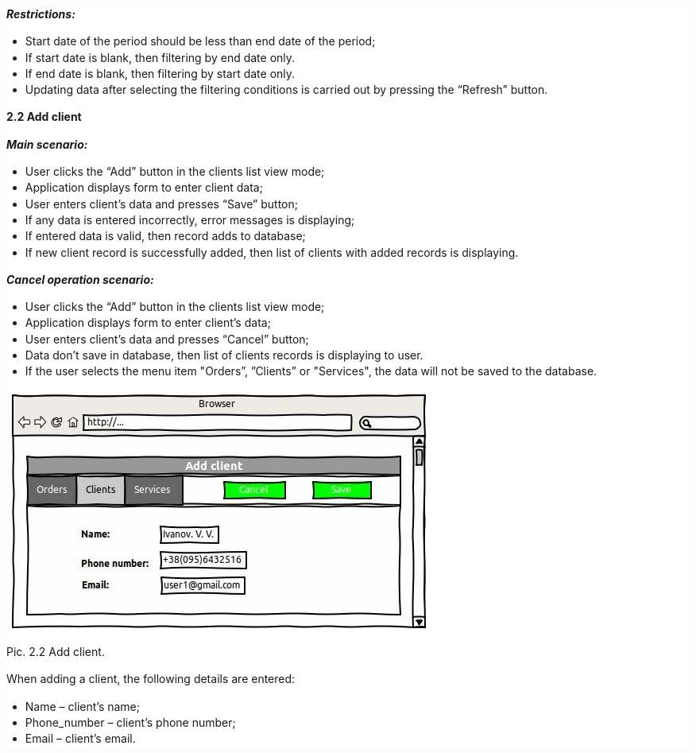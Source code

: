 **_Restrictions:_**

* Start date of the period should be less than end date of the period;
* If start date is blank, then filtering by end date only.
* If end date is blank, then filtering by start date only.
* Updating data after selecting the filtering conditions is carried out by pressing the “Refresh” button.

**2.2 Add client**

_**Main scenario:**_

* User clicks the “Add” button in the clients list view mode;
* Application displays form to enter client data;
* User enters client’s data and presses “Save” button;
* If any data is entered incorrectly, error messages is displaying;
* If entered data is valid, then record adds to database;
* If new client record is successfully added, then list of clients with added records is displaying.

_**Cancel operation scenario:**_

* User clicks the “Add” button in the clients list view mode;
* Application displays form to enter client’s data;
* User enters client’s data and presses “Cancel” button;
* Data don’t save in database, then list of clients records is displaying to user.
* If the user selects the menu item "Orders”, ”Clients” or "Services", the data will not be saved to the
database.

![Add_client.jpg](static%2FAdd_client.jpg)

Pic. 2.2 Add client.

When adding a client, the following details are entered:

* Name – client’s name;
* Phone_number – client’s phone number;
* Email – client’s email.
